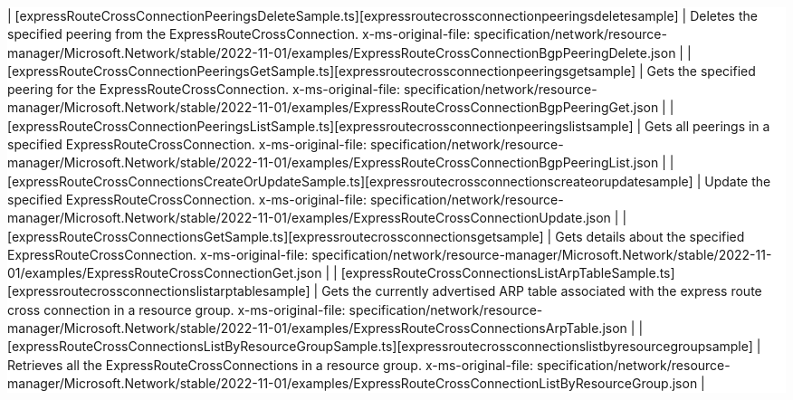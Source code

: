 | [expressRouteCrossConnectionPeeringsDeleteSample.ts][expressroutecrossconnectionpeeringsdeletesample]                                                         | Deletes the specified peering from the ExpressRouteCrossConnection. x-ms-original-file: specification/network/resource-manager/Microsoft.Network/stable/2022-11-01/examples/ExpressRouteCrossConnectionBgpPeeringDelete.json                                                                                                                                                                                                                                                                                                                                                                                             |
| [expressRouteCrossConnectionPeeringsGetSample.ts][expressroutecrossconnectionpeeringsgetsample]                                                               | Gets the specified peering for the ExpressRouteCrossConnection. x-ms-original-file: specification/network/resource-manager/Microsoft.Network/stable/2022-11-01/examples/ExpressRouteCrossConnectionBgpPeeringGet.json                                                                                                                                                                                                                                                                                                                                                                                                    |
| [expressRouteCrossConnectionPeeringsListSample.ts][expressroutecrossconnectionpeeringslistsample]                                                             | Gets all peerings in a specified ExpressRouteCrossConnection. x-ms-original-file: specification/network/resource-manager/Microsoft.Network/stable/2022-11-01/examples/ExpressRouteCrossConnectionBgpPeeringList.json                                                                                                                                                                                                                                                                                                                                                                                                     |
| [expressRouteCrossConnectionsCreateOrUpdateSample.ts][expressroutecrossconnectionscreateorupdatesample]                                                       | Update the specified ExpressRouteCrossConnection. x-ms-original-file: specification/network/resource-manager/Microsoft.Network/stable/2022-11-01/examples/ExpressRouteCrossConnectionUpdate.json                                                                                                                                                                                                                                                                                                                                                                                                                         |
| [expressRouteCrossConnectionsGetSample.ts][expressroutecrossconnectionsgetsample]                                                                             | Gets details about the specified ExpressRouteCrossConnection. x-ms-original-file: specification/network/resource-manager/Microsoft.Network/stable/2022-11-01/examples/ExpressRouteCrossConnectionGet.json                                                                                                                                                                                                                                                                                                                                                                                                                |
| [expressRouteCrossConnectionsListArpTableSample.ts][expressroutecrossconnectionslistarptablesample]                                                           | Gets the currently advertised ARP table associated with the express route cross connection in a resource group. x-ms-original-file: specification/network/resource-manager/Microsoft.Network/stable/2022-11-01/examples/ExpressRouteCrossConnectionsArpTable.json                                                                                                                                                                                                                                                                                                                                                        |
| [expressRouteCrossConnectionsListByResourceGroupSample.ts][expressroutecrossconnectionslistbyresourcegroupsample]                                             | Retrieves all the ExpressRouteCrossConnections in a resource group. x-ms-original-file: specification/network/resource-manager/Microsoft.Network/stable/2022-11-01/examples/ExpressRouteCrossConnectionListByResourceGroup.json                                                                                                                                                                                                                                                                                                                                                                                          |